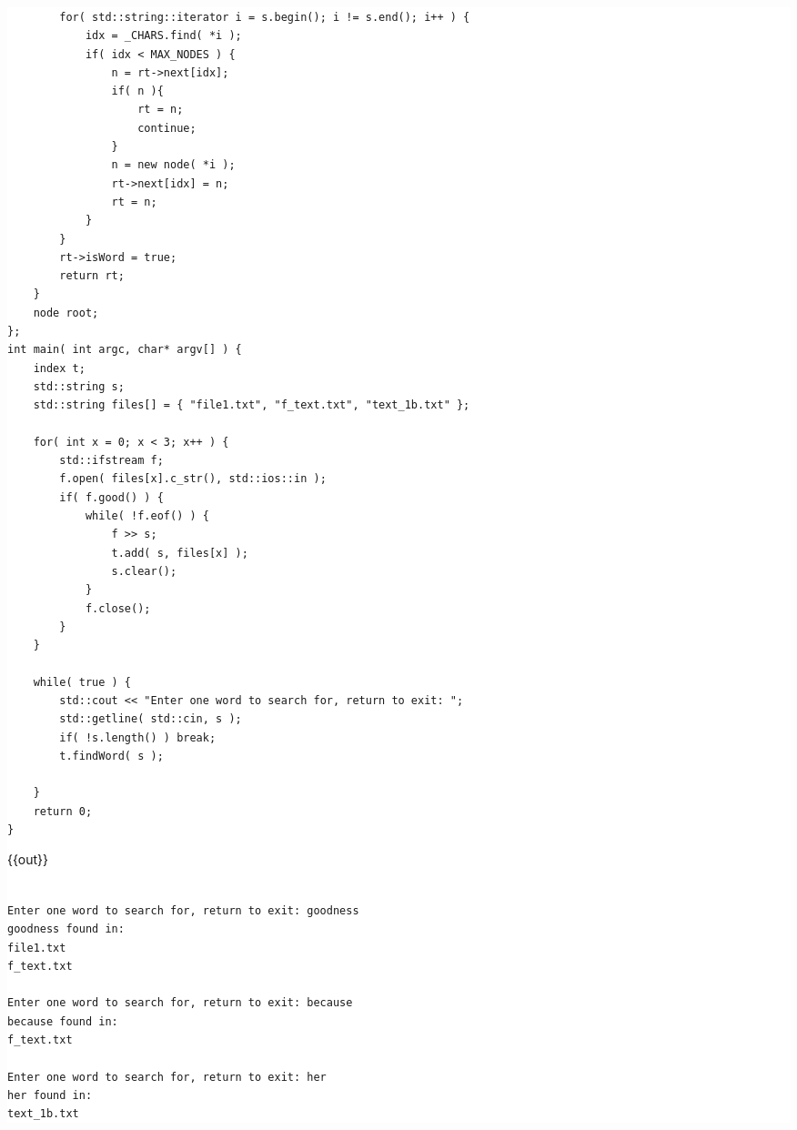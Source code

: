 ```
        for( std::string::iterator i = s.begin(); i != s.end(); i++ ) {
            idx = _CHARS.find( *i );
            if( idx < MAX_NODES ) {
                n = rt->next[idx];
                if( n ){
                    rt = n;
                    continue;
                }
                n = new node( *i );
                rt->next[idx] = n;
                rt = n;
            }
        }
        rt->isWord = true;
        return rt;
    }
    node root;
};
int main( int argc, char* argv[] ) {
    index t;
    std::string s;
    std::string files[] = { "file1.txt", "f_text.txt", "text_1b.txt" };

    for( int x = 0; x < 3; x++ ) {
        std::ifstream f;
        f.open( files[x].c_str(), std::ios::in );
        if( f.good() ) {
            while( !f.eof() ) {
                f >> s;
                t.add( s, files[x] );
                s.clear();
            }
            f.close();
        }
    }

    while( true ) {
        std::cout << "Enter one word to search for, return to exit: ";
        std::getline( std::cin, s );
        if( !s.length() ) break;
        t.findWord( s );

    }
    return 0;
}

```

{{out}}

```txt

Enter one word to search for, return to exit: goodness
goodness found in:
file1.txt
f_text.txt

Enter one word to search for, return to exit: because
because found in:
f_text.txt

Enter one word to search for, return to exit: her
her found in:
text_1b.txt
```